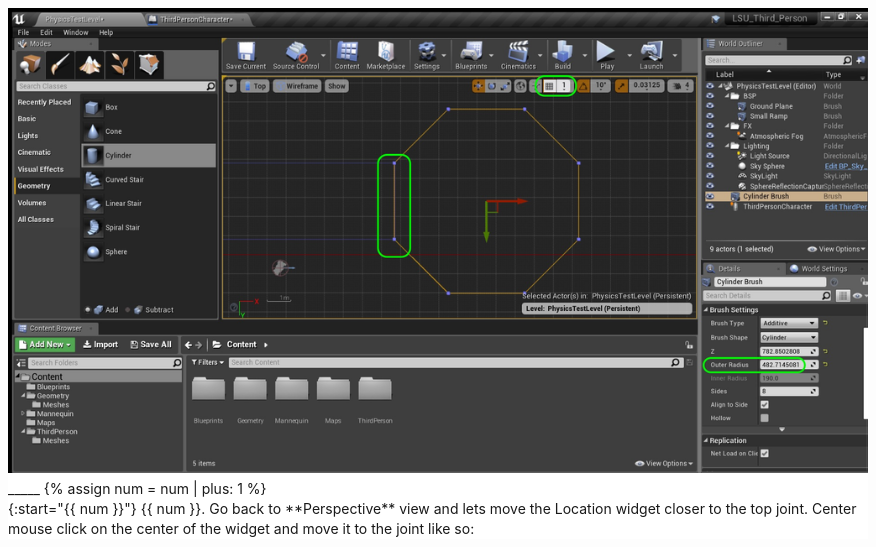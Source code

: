 <img src="images/MatchEdgeToSideOfRamp.jpg"  class= "img-fluid"  alt="Create new sprite with button">  
</div>
</div>
_____ 
{% assign num = num | plus: 1 %}
<div class = "row">
<div class="col-12 col-lg-4 col align-self-center">
<div markdown = "1">
{:start="{{ num }}"}
{{ num }}. Go back to **Perspective** view and lets move the Location widget closer to the top joint.  Center mouse click on the center of the widget and move it to the joint like so:
</div>
</div>
<div class="col-12 col-lg-8">